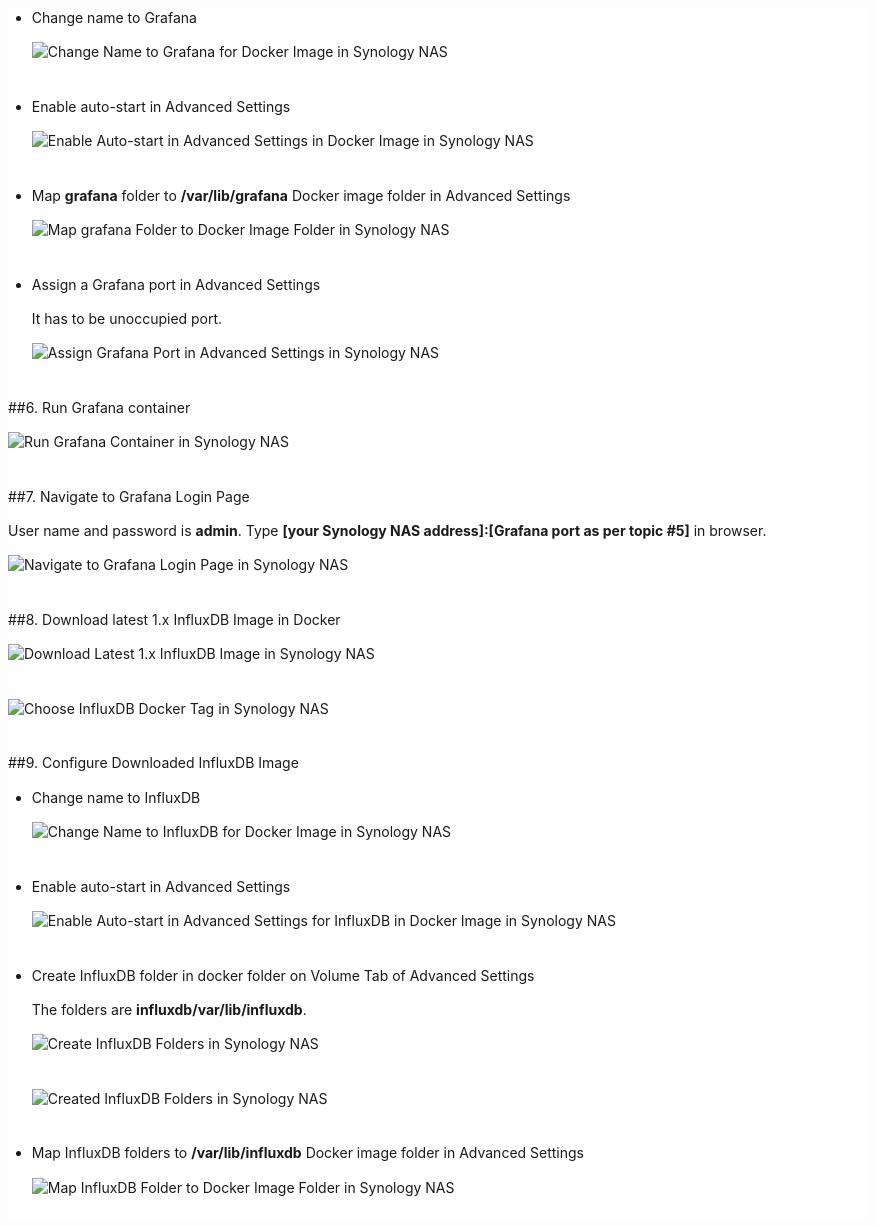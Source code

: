   * Change name to Grafana
   
    ![Change Name to Grafana for Docker Image in Synology NAS]({static}/images/hubitat-sensor-logging-visualization-synology-nas/change-name-to-grafana-for-docker-image.jpg)</br></br>

  * Enable auto-start in Advanced Settings

    ![Enable Auto-start in Advanced Settings in Docker Image in Synology NAS]({static}/images/hubitat-sensor-logging-visualization-synology-nas/enable-auto-start-in-advanced-settings-docker-image.jpg)</br></br>

  * Map **grafana** folder to **/var/lib/grafana** Docker image folder in Advanced Settings

    ![Map grafana Folder to Docker Image Folder in Synology NAS]({static}/images/hubitat-sensor-logging-visualization-synology-nas/map-grafana-folder-to-docker-image-folder.jpg)</br></br>

  * Assign a Grafana port in Advanced Settings

    It has to be unoccupied port.

    ![Assign Grafana Port in Advanced Settings in Synology NAS]({static}/images/hubitat-sensor-logging-visualization-synology-nas/assign-grafana-port-in-advanced-settings.jpg)</br></br>

##6. Run Grafana container

![Run Grafana Container in Synology NAS]({static}/images/hubitat-sensor-logging-visualization-synology-nas/run-grafana-container.jpg)</br></br>

##7. Navigate to Grafana Login Page

User name and password is **admin**. Type **[your Synology NAS address]:[Grafana port as per topic #5]** in browser.

![Navigate to Grafana Login Page in Synology NAS]({static}/images/hubitat-sensor-logging-visualization-synology-nas/navigate-to-grafana-login-page.jpg)</br></br>

##8. Download latest 1.x InfluxDB Image in Docker

![Download Latest 1.x InfluxDB Image in Synology NAS]({static}/images/hubitat-sensor-logging-visualization-synology-nas/download-latest-1x-influxdb-image-in-synology-nas.jpg)</br></br>

![Choose InfluxDB Docker Tag in Synology NAS]({static}/images/hubitat-sensor-logging-visualization-synology-nas/choose-influxdb-docker-tag-in-synology-nas.jpg)</br></br>

##9. Configure Downloaded InfluxDB Image

  * Change name to InfluxDB

    ![Change Name to InfluxDB for Docker Image in Synology NAS]({static}/images/hubitat-sensor-logging-visualization-synology-nas/change-name-to-influxdb-for-docker-image.jpg)</br></br>

  * Enable auto-start in Advanced Settings

    ![Enable Auto-start in Advanced Settings for InfluxDB in Docker Image in Synology NAS]({static}/images/hubitat-sensor-logging-visualization-synology-nas/enable-auto-start-in-advanced-settings-for-influxdb-in-docker-image.jpg)</br></br>

  * Create InfluxDB folder in docker folder on Volume Tab of Advanced Settings

    The folders are **influxdb/var/lib/influxdb**.

    ![Create InfluxDB Folders in Synology NAS]({static}/images/hubitat-sensor-logging-visualization-synology-nas/create-influxdb-folders.jpg)</br></br>

    ![Created InfluxDB Folders in Synology NAS]({static}/images/hubitat-sensor-logging-visualization-synology-nas/created-influxdb-folders.jpg)</br></br>

  * Map InfluxDB folders to **/var/lib/influxdb** Docker image folder in Advanced Settings

    ![Map InfluxDB Folder to Docker Image Folder in Synology NAS]({static}/images/hubitat-sensor-logging-visualization-synology-nas/map-influxdb-folder-to-docker-image-folder.jpg)</br></br>
